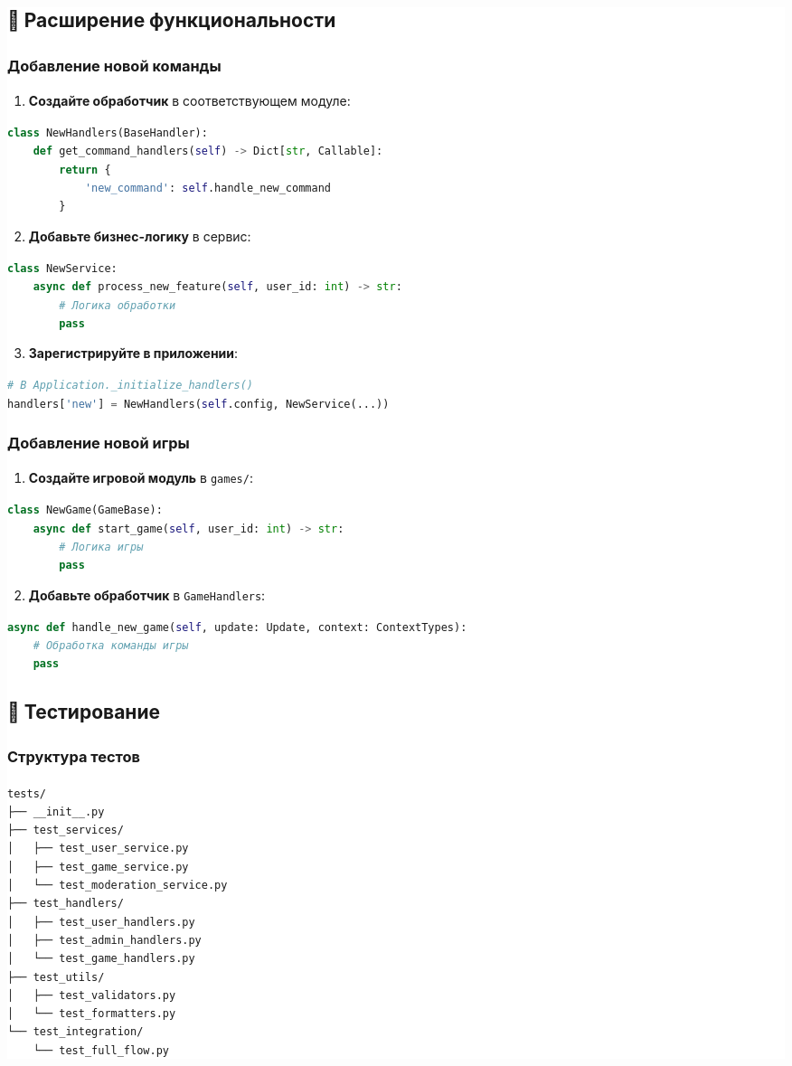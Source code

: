 ## 🔧 Расширение функциональности

### Добавление новой команды

1. **Создайте обработчик** в соответствующем модуле:
```python
class NewHandlers(BaseHandler):
    def get_command_handlers(self) -> Dict[str, Callable]:
        return {
            'new_command': self.handle_new_command
        }
```

2. **Добавьте бизнес-логику** в сервис:
```python
class NewService:
    async def process_new_feature(self, user_id: int) -> str:
        # Логика обработки
        pass
```

3. **Зарегистрируйте в приложении**:
```python
# В Application._initialize_handlers()
handlers['new'] = NewHandlers(self.config, NewService(...))
```

### Добавление новой игры

1. **Создайте игровой модуль** в `games/`:
```python
class NewGame(GameBase):
    async def start_game(self, user_id: int) -> str:
        # Логика игры
        pass
```

2. **Добавьте обработчик** в `GameHandlers`:
```python
async def handle_new_game(self, update: Update, context: ContextTypes):
    # Обработка команды игры
    pass
```

## 🧪 Тестирование

### Структура тестов

```
tests/
├── __init__.py
├── test_services/
│   ├── test_user_service.py
│   ├── test_game_service.py
│   └── test_moderation_service.py
├── test_handlers/
│   ├── test_user_handlers.py
│   ├── test_admin_handlers.py
│   └── test_game_handlers.py
├── test_utils/
│   ├── test_validators.py
│   └── test_formatters.py
└── test_integration/
    └── test_full_flow.py
```
